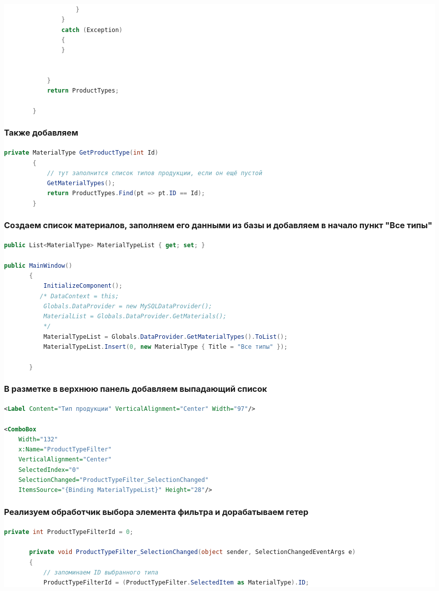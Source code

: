 ```cs
                    }
                }
                catch (Exception)
                {
                }
             

            }
            return ProductTypes;

        }
```
### Также добавляем
```cs
private MaterialType GetProductType(int Id)
        {
            // тут заполнится список типов продукции, если он ещё пустой
            GetMaterialTypes();
            return ProductTypes.Find(pt => pt.ID == Id);
        }
```





### Создаем список материалов, заполняем его данными из базы и добавляем в начало пункт "Все  типы"
 ```cs
public List<MaterialType> MaterialTypeList { get; set; }

 public MainWindow()
        {
            InitializeComponent();
           /* DataContext = this;
            Globals.DataProvider = new MySQLDataProvider();
            MaterialList = Globals.DataProvider.GetMaterials();
            */
            MaterialTypeList = Globals.DataProvider.GetMaterialTypes().ToList();
            MaterialTypeList.Insert(0, new MaterialType { Title = "Все типы" });

        }
```
### В разметке в верхнюю панель добавляем выпадающий список
```xml
<Label Content="Тип продукции" VerticalAlignment="Center" Width="97"/>

<ComboBox
    Width="132"
    x:Name="ProductTypeFilter"
    VerticalAlignment="Center"
    SelectedIndex="0"
    SelectionChanged="ProductTypeFilter_SelectionChanged"
    ItemsSource="{Binding MaterialTypeList}" Height="28"/>
```
### Реализуем обработчик выбора элемента фильтра и дорабатываем гетер
 ```cs
 private int ProductTypeFilterId = 0;

        private void ProductTypeFilter_SelectionChanged(object sender, SelectionChangedEventArgs e)
        {
            // запоминаем ID выбранного типа
            ProductTypeFilterId = (ProductTypeFilter.SelectedItem as MaterialType).ID;
 ```